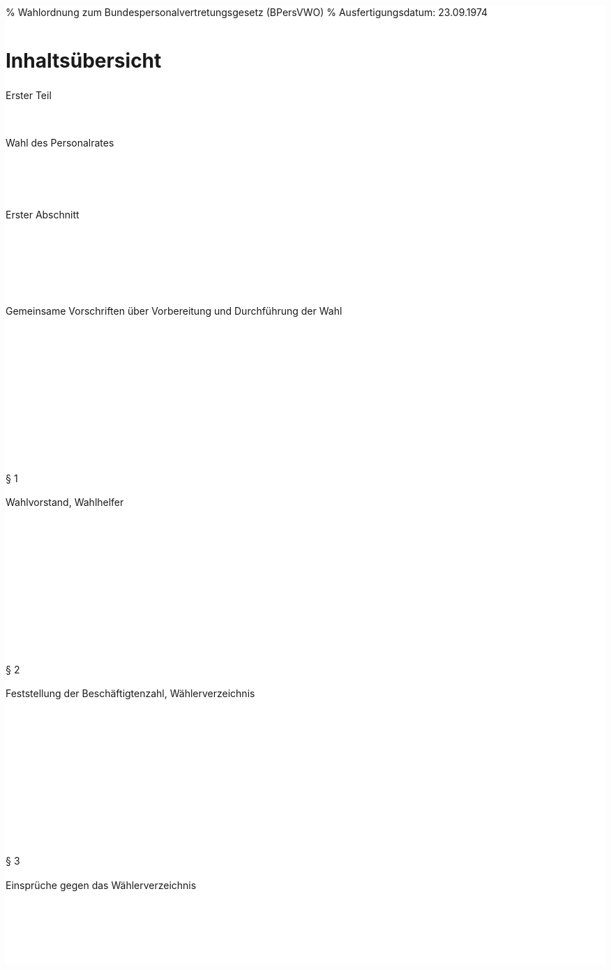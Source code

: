 % Wahlordnung zum Bundespersonalvertretungsgesetz  (BPersVWO)
% Ausfertigungsdatum: 23.09.1974
 
# Inhaltsübersicht

Erster Teil

 

Wahl des Personalrates

 

 

Erster Abschnitt

 

 

 

Gemeinsame Vorschriften über Vorbereitung und Durchführung der Wahl

 

 

 

 

 

 

§ 1

Wahlvorstand, Wahlhelfer

 

 

 

 

 

 

§ 2

Feststellung der Beschäftigtenzahl, Wählerverzeichnis

 

 

 

 

 

 

§ 3

Einsprüche gegen das Wählerverzeichnis

 

 

 
